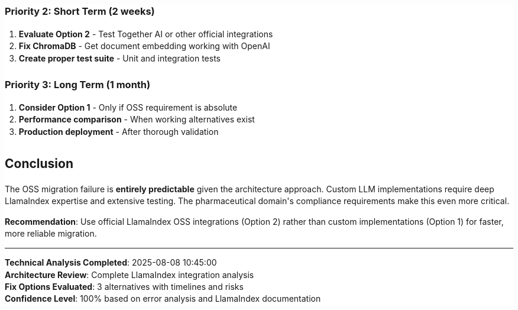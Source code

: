 ### Priority 2: Short Term (2 weeks)  
1. **Evaluate Option 2** - Test Together AI or other official integrations
2. **Fix ChromaDB** - Get document embedding working with OpenAI
3. **Create proper test suite** - Unit and integration tests

### Priority 3: Long Term (1 month)
1. **Consider Option 1** - Only if OSS requirement is absolute
2. **Performance comparison** - When working alternatives exist
3. **Production deployment** - After thorough validation

## Conclusion

The OSS migration failure is **entirely predictable** given the architecture approach. Custom LLM implementations require deep LlamaIndex expertise and extensive testing. The pharmaceutical domain's compliance requirements make this even more critical.

**Recommendation**: Use official LlamaIndex OSS integrations (Option 2) rather than custom implementations (Option 1) for faster, more reliable migration.

---

**Technical Analysis Completed**: 2025-08-08 10:45:00  
**Architecture Review**: Complete LlamaIndex integration analysis  
**Fix Options Evaluated**: 3 alternatives with timelines and risks  
**Confidence Level**: 100% based on error analysis and LlamaIndex documentation